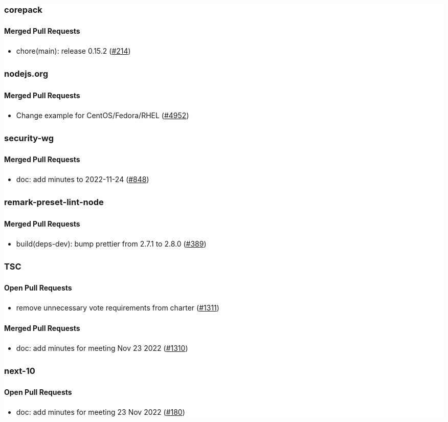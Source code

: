 ### corepack

#### Merged Pull Requests

- chore(main): release 0.15.2 ([#214](https://github.com/nodejs/corepack/pull/214))

### nodejs.org

#### Merged Pull Requests

- Change example for CentOS/Fedora/RHEL ([#4952](https://github.com/nodejs/nodejs.org/pull/4952))

### security-wg

#### Merged Pull Requests

- doc: add minutes to 2022-11-24 ([#848](https://github.com/nodejs/security-wg/pull/848))

### remark-preset-lint-node

#### Merged Pull Requests

- build(deps-dev): bump prettier from 2.7.1 to 2.8.0 ([#389](https://github.com/nodejs/remark-preset-lint-node/pull/389))

### TSC

#### Open Pull Requests

- remove unnecessary vote requirements from charter ([#1311](https://github.com/nodejs/TSC/pull/1311))

#### Merged Pull Requests

- doc: add minutes for meeting Nov 23 2022 ([#1310](https://github.com/nodejs/TSC/pull/1310))

### next-10

#### Open Pull Requests

- doc: add minutes for meeting 23 Nov 2022 ([#180](https://github.com/nodejs/next-10/pull/180))